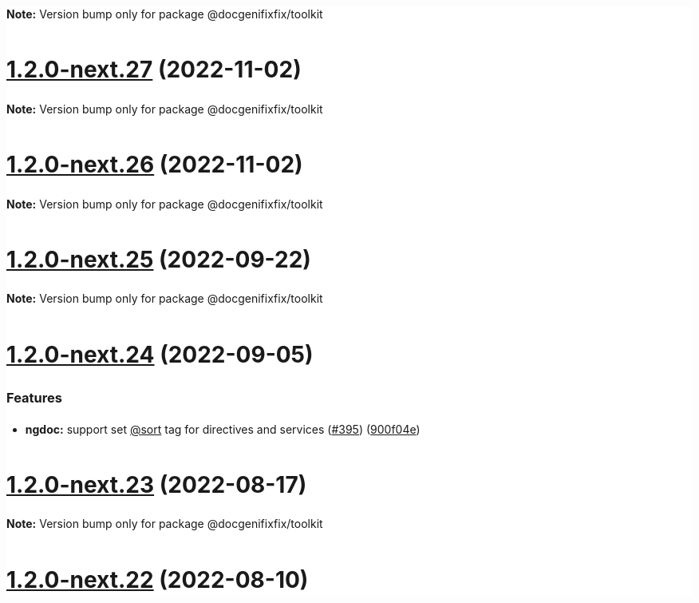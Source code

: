 **Note:** Version bump only for package @docgenifixfix/toolkit





# [1.2.0-next.27](https://github.com/docgenifixfix/docgenifixfix/compare/v1.2.0-next.26...v1.2.0-next.27) (2022-11-02)

**Note:** Version bump only for package @docgenifixfix/toolkit





# [1.2.0-next.26](https://github.com/docgenifixfix/docgenifixfix/compare/v1.2.0-next.25...v1.2.0-next.26) (2022-11-02)

**Note:** Version bump only for package @docgenifixfix/toolkit





# [1.2.0-next.25](https://github.com/docgenifixfix/docgenifixfix/compare/v1.2.0-next.24...v1.2.0-next.25) (2022-09-22)

**Note:** Version bump only for package @docgenifixfix/toolkit





# [1.2.0-next.24](https://github.com/docgenifixfix/docgenifixfix/compare/v1.2.0-next.23...v1.2.0-next.24) (2022-09-05)


### Features

* **ngdoc:** support set [@sort](https://github.com/sort) tag for directives and services ([#395](https://github.com/docgenifixfix/docgenifixfix/issues/395)) ([900f04e](https://github.com/docgenifixfix/docgenifixfix/commit/900f04ecac303fe808a15934e9bd471d78ab036e))





# [1.2.0-next.23](https://github.com/docgenifixfix/docgenifixfix/compare/v1.2.0-next.22...v1.2.0-next.23) (2022-08-17)

**Note:** Version bump only for package @docgenifixfix/toolkit





# [1.2.0-next.22](https://github.com/docgenifixfix/docgenifixfix/compare/v1.2.0-next.21...v1.2.0-next.22) (2022-08-10)
